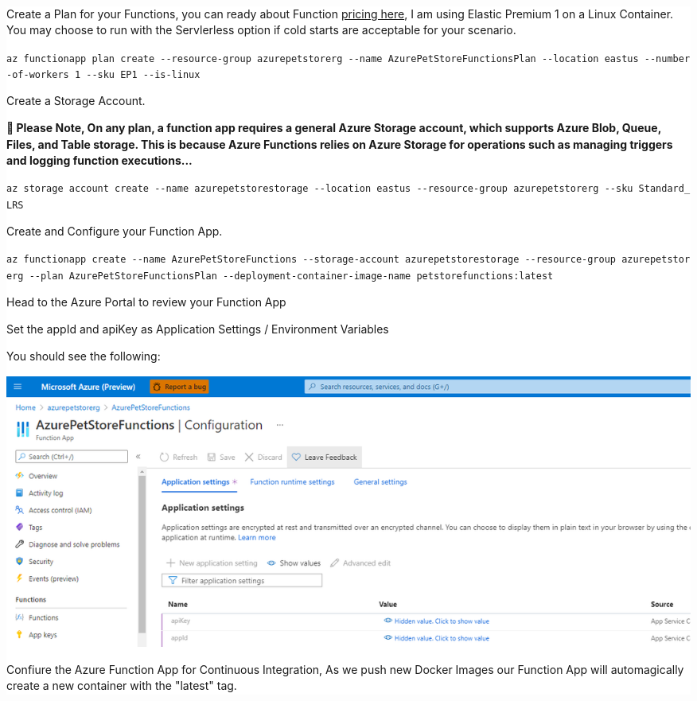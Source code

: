 Create a Plan for your Functions, you can ready about Function [pricing here](az%20functionapp%20plan%20create%20--resource-group%20PetStoreFunctionsRG%20--name%20PetStoreFunctionsPlan%20--location%20eastus%20--number-of-workers%201%20--sku%20EP1%20--is-linux), I am using Elastic Premium 1 on a Linux Container. You may choose to run with the Servlerless option if cold starts are acceptable for your scenario.
  ```
  az functionapp plan create --resource-group azurepetstorerg --name AzurePetStoreFunctionsPlan --location eastus --number-of-workers 1 --sku EP1 --is-linux
  ``` 
 
 Create a Storage Account.
  
**📝 Please Note,  On any plan, a function app requires a general Azure Storage account, which supports Azure Blob, Queue, Files, and Table storage. This is because Azure Functions relies on Azure Storage for operations such as managing triggers and logging function executions...**

  ```
  az storage account create --name azurepetstorestorage --location eastus --resource-group azurepetstorerg --sku Standard_LRS
  ``` 
 
 Create and Configure your Function App.
   ```
   az functionapp create --name AzurePetStoreFunctions --storage-account azurepetstorestorage --resource-group azurepetstorerg --plan AzurePetStoreFunctionsPlan --deployment-container-image-name petstorefunctions:latest
   ```
 
Head to the Azure Portal to review your Function App

Set the appId and apiKey as Application Settings / Environment Variables

You should see the following:
  
![](images/fa6.png)

Confiure the Azure Function App for Continuous Integration, As we push new Docker Images our Function App will automagically create a new container with the "latest" tag.
